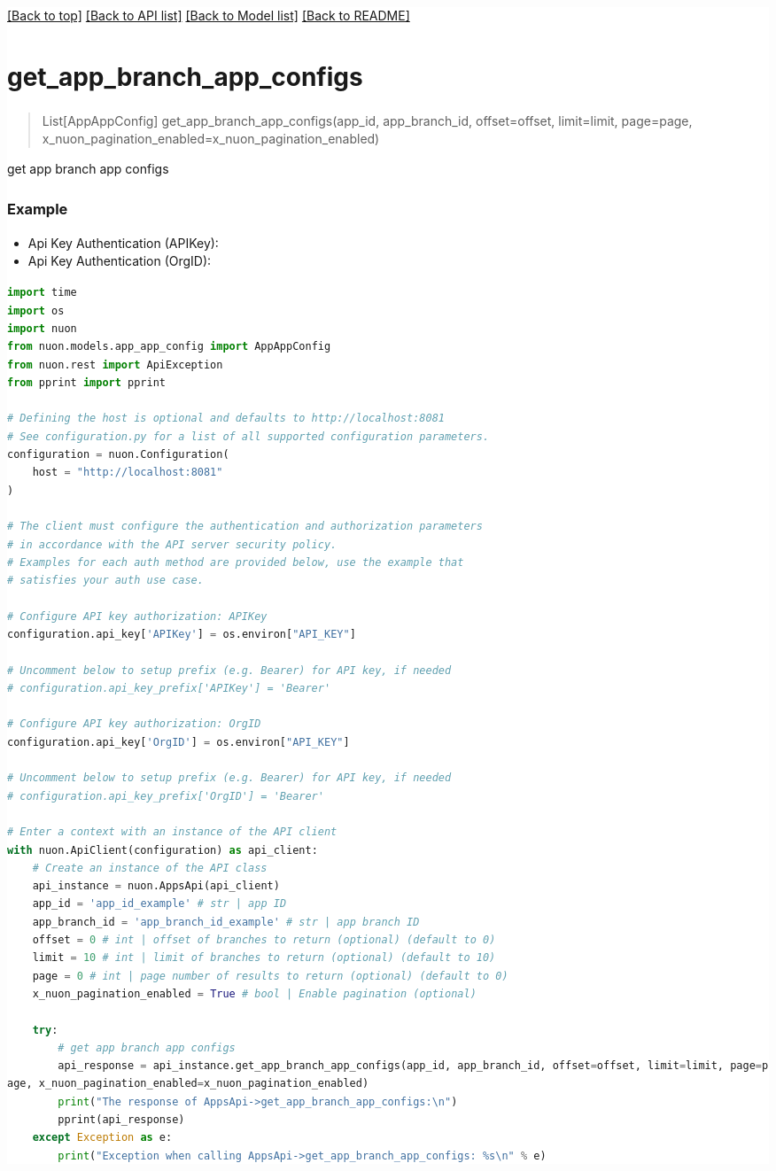 [[Back to top]](#) [[Back to API list]](../README.md#documentation-for-api-endpoints) [[Back to Model list]](../README.md#documentation-for-models) [[Back to README]](../README.md)

# **get_app_branch_app_configs**
> List[AppAppConfig] get_app_branch_app_configs(app_id, app_branch_id, offset=offset, limit=limit, page=page, x_nuon_pagination_enabled=x_nuon_pagination_enabled)

get app branch app configs

### Example

* Api Key Authentication (APIKey):
* Api Key Authentication (OrgID):

```python
import time
import os
import nuon
from nuon.models.app_app_config import AppAppConfig
from nuon.rest import ApiException
from pprint import pprint

# Defining the host is optional and defaults to http://localhost:8081
# See configuration.py for a list of all supported configuration parameters.
configuration = nuon.Configuration(
    host = "http://localhost:8081"
)

# The client must configure the authentication and authorization parameters
# in accordance with the API server security policy.
# Examples for each auth method are provided below, use the example that
# satisfies your auth use case.

# Configure API key authorization: APIKey
configuration.api_key['APIKey'] = os.environ["API_KEY"]

# Uncomment below to setup prefix (e.g. Bearer) for API key, if needed
# configuration.api_key_prefix['APIKey'] = 'Bearer'

# Configure API key authorization: OrgID
configuration.api_key['OrgID'] = os.environ["API_KEY"]

# Uncomment below to setup prefix (e.g. Bearer) for API key, if needed
# configuration.api_key_prefix['OrgID'] = 'Bearer'

# Enter a context with an instance of the API client
with nuon.ApiClient(configuration) as api_client:
    # Create an instance of the API class
    api_instance = nuon.AppsApi(api_client)
    app_id = 'app_id_example' # str | app ID
    app_branch_id = 'app_branch_id_example' # str | app branch ID
    offset = 0 # int | offset of branches to return (optional) (default to 0)
    limit = 10 # int | limit of branches to return (optional) (default to 10)
    page = 0 # int | page number of results to return (optional) (default to 0)
    x_nuon_pagination_enabled = True # bool | Enable pagination (optional)

    try:
        # get app branch app configs
        api_response = api_instance.get_app_branch_app_configs(app_id, app_branch_id, offset=offset, limit=limit, page=page, x_nuon_pagination_enabled=x_nuon_pagination_enabled)
        print("The response of AppsApi->get_app_branch_app_configs:\n")
        pprint(api_response)
    except Exception as e:
        print("Exception when calling AppsApi->get_app_branch_app_configs: %s\n" % e)
```